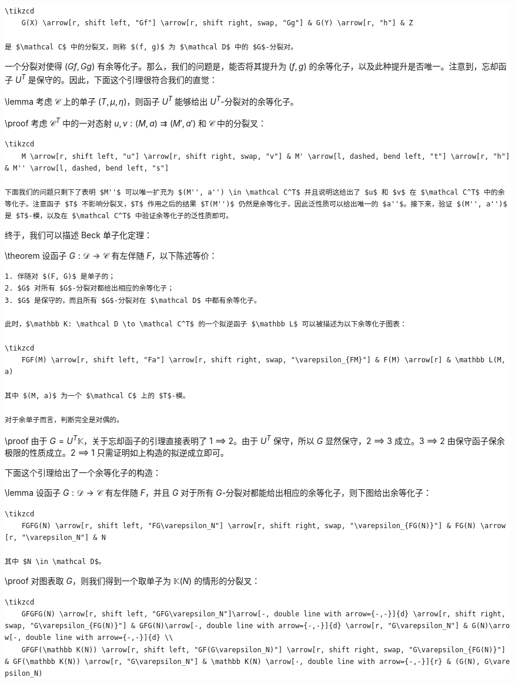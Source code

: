     \tikzcd
        G(X) \arrow[r, shift left, "Gf"] \arrow[r, shift right, swap, "Gg"] & G(Y) \arrow[r, "h"] & Z
    
    是 $\mathcal C$ 中的分裂叉，则称 $(f, g)$ 为 $\mathcal D$ 中的 $G$-分裂对。

一个分裂对使得 $(Gf, Gg)$ 有余等化子。那么，我们的问题是，能否将其提升为 $(f, g)$ 的余等化子，以及此种提升是否唯一。注意到，忘却函子 $U^T$ 是保守的。因此，下面这个引理很符合我们的直觉：

\lemma
    考虑 $\mathcal C$ 上的单子 $(T, \mu, \eta)$，则函子 $U^T$ 能够给出 $U^T$-分裂对的余等化子。

\proof
    考虑 $\mathcal C^T$ 中的一对态射 $u, v: (M, a) \rightrightarrows (M', a')$ 和 $\mathcal C$ 中的分裂叉：

    \tikzcd
        M \arrow[r, shift left, "u"] \arrow[r, shift right, swap, "v"] & M' \arrow[l, dashed, bend left, "t"] \arrow[r, "h"] & M'' \arrow[l, dashed, bend left, "s"]

    下面我们的问题只剩下了表明 $M''$ 可以唯一扩充为 $(M'', a'') \in \mathcal C^T$ 并且说明这给出了 $u$ 和 $v$ 在 $\mathcal C^T$ 中的余等化子。注意函子 $T$ 不影响分裂叉，$T$ 作用之后的结果 $T(M'')$ 仍然是余等化子，因此泛性质可以给出唯一的 $a''$。接下来，验证 $(M'', a'')$ 是 $T$-模，以及在 $\mathcal C^T$ 中验证余等化子的泛性质即可。

终于，我们可以描述 Beck 单子化定理：

\theorem
    设函子 $G: \mathcal D \to \mathcal C$ 有左伴随 $F$，以下陈述等价：

    1. 伴随对 $(F, G)$ 是单子的；
    2. $G$ 对所有 $G$-分裂对都给出相应的余等化子；
    3. $G$ 是保守的，而且所有 $G$-分裂对在 $\mathcal D$ 中都有余等化子。

    此时，$\mathbb K: \mathcal D \to \mathcal C^T$ 的一个拟逆函子 $\mathbb L$ 可以被描述为以下余等化子图表：

    \tikzcd
        FGF(M) \arrow[r, shift left, "Fa"] \arrow[r, shift right, swap, "\varepsilon_{FM}"] & F(M) \arrow[r] & \mathbb L(M, a)

    其中 $(M, a)$ 为一个 $\mathcal C$ 上的 $T$-模。

    对于余单子而言，判断完全是对偶的。

\proof
    由于 $G = U^T\mathbb K$，关于忘却函子的引理直接表明了 1 $\implies$ 2。由于 $U^T$ 保守，所以 $G$ 显然保守，2 $\implies$ 3 成立。3 $\implies$ 2 由保守函子保余极限的性质成立。2 $\implies$ 1 只需证明如上构造的拟逆成立即可。

下面这个引理给出了一个余等化子的构造：

\lemma
    设函子 $G: \mathcal D \to \mathcal C$ 有左伴随 $F$，并且 $G$ 对于所有 $G$-分裂对都能给出相应的余等化子，则下图给出余等化子：

    \tikzcd
        FGFG(N) \arrow[r, shift left, "FG\varepsilon_N"] \arrow[r, shift right, swap, "\varepsilon_{FG(N)}"] & FG(N) \arrow[r, "\varepsilon_N"] & N

    其中 $N \in \mathcal D$。

\proof
    对图表取 $G$，则我们得到一个取单子为 $\mathbb{K}(N)$ 的情形的分裂叉：

    \tikzcd
        GFGFG(N) \arrow[r, shift left, "GFG\varepsilon_N"]\arrow[-, double line with arrow={-,-}]{d} \arrow[r, shift right, swap, "G\varepsilon_{FG(N)}"] & GFG(N)\arrow[-, double line with arrow={-,-}]{d} \arrow[r, "G\varepsilon_N"] & G(N)\arrow[-, double line with arrow={-,-}]{d} \\
        GFGF(\mathbb K(N)) \arrow[r, shift left, "GF(G\varepsilon_N)"] \arrow[r, shift right, swap, "G\varepsilon_{FG(N)}"] & GF(\mathbb K(N)) \arrow[r, "G\varepsilon_N"] & \mathbb K(N) \arrow[-, double line with arrow={-,-}]{r} & (G(N), G\varepsilon_N)
